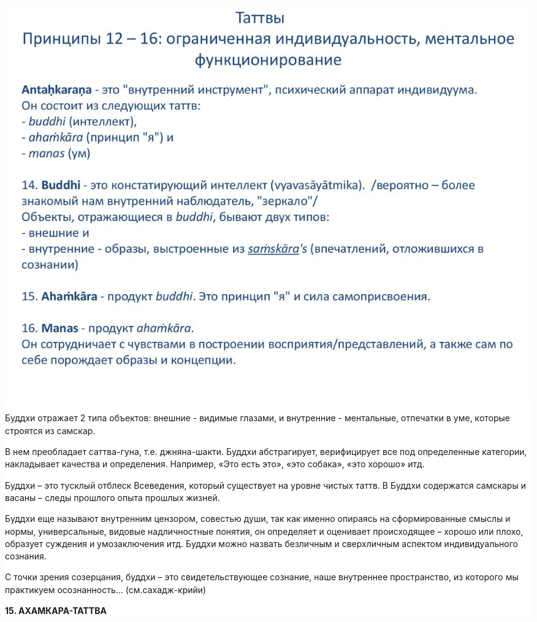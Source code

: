 ![23.jpg](/upload/medialibrary/1c8/1c883dc0869254e50b6c825351eb2ae7.jpg "23.jpg")  

Буддхи отражает 2 типа объектов: внешние - видимые глазами, и внутренние - ментальные, отпечатки в уме, которые строятся из самскар.

В нем преобладает саттва-гуна, т.е. джняна-шакти. Буддхи абстрагирует, верифицирует все под определенные категории, накладывает качества и определения. Например, «Это есть это», «это собака», «это хорошо» итд.

Буддхи – это тусклый отблеск Всеведения, который существует на уровне чистых таттв. В Буддхи содержатся самскары и васаны – следы прошлого опыта прошлых жизней. 

Буддхи еще называют внутренним цензором, совестью души, так как именно опираясь на сформированные смыслы и нормы, универсальные, видовые надличностные понятия, он определяет и оценивает происходящее – хорошо или плохо, образует суждения и умозаключения итд. Буддхи можно назвать безличным и сверхличным аспектом индивидуального сознания.

С точки зрения созерцания, буддхи – это свидетельствующее сознание, наше внутреннее пространство, из которого мы практикуем осознанность… (см.сахадж-крийи)

  
**15\. АХАМКАРА-ТАТТВА**
